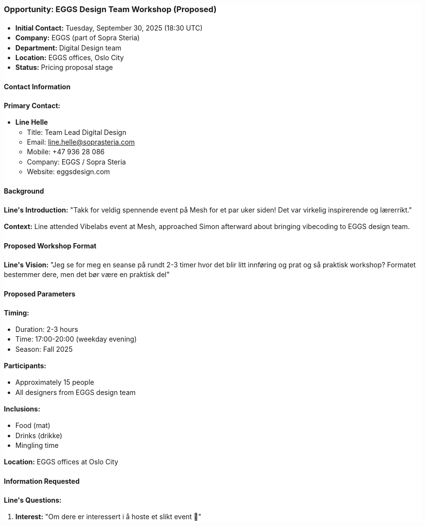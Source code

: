 ### Opportunity: EGGS Design Team Workshop (Proposed)
- **Initial Contact:** Tuesday, September 30, 2025 (18:30 UTC)
- **Company:** EGGS (part of Sopra Steria)
- **Department:** Digital Design team
- **Location:** EGGS offices, Oslo City
- **Status:** Pricing proposal stage

#### Contact Information

**Primary Contact:**
- **Line Helle**
  - Title: Team Lead Digital Design
  - Email: line.helle@soprasteria.com
  - Mobile: +47 936 28 086
  - Company: EGGS / Sopra Steria
  - Website: eggsdesign.com

#### Background

**Line's Introduction:**
"Takk for veldig spennende event på Mesh for et par uker siden! Det var virkelig inspirerende og lærerrikt."

**Context:** Line attended Vibelabs event at Mesh, approached Simon afterward about bringing vibecoding to EGGS design team.

#### Proposed Workshop Format

**Line's Vision:**
"Jeg se for meg en seanse på rundt 2-3 timer hvor det blir litt innføring og prat og så praktisk workshop? Formatet bestemmer dere, men det bør være en praktisk del"

#### Proposed Parameters

**Timing:**
- Duration: 2-3 hours
- Time: 17:00-20:00 (weekday evening)
- Season: Fall 2025

**Participants:**
- Approximately 15 people
- All designers from EGGS design team

**Inclusions:**
- Food (mat)
- Drinks (drikke)
- Mingling time

**Location:** EGGS offices at Oslo City

#### Information Requested

**Line's Questions:**

1. **Interest:** "Om dere er interessert i å hoste et slikt event 🎪"

